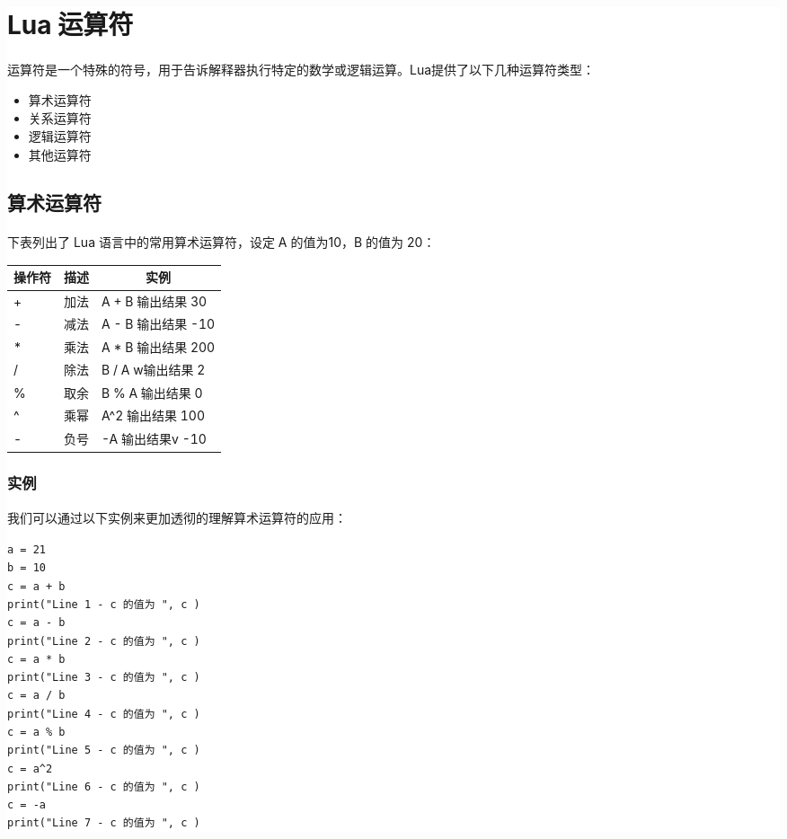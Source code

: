 # Lua 运算符

运算符是一个特殊的符号，用于告诉解释器执行特定的数学或逻辑运算。Lua提供了以下几种运算符类型：

*   算术运算符
*   关系运算符
*   逻辑运算符
*   其他运算符

## 算术运算符

下表列出了 Lua 语言中的常用算术运算符，设定 A 的值为10，B 的值为 20：

| 操作符 | 描述 | 实例 |
| --- | --- | --- |
| + | 加法 | A + B 输出结果 30 |
| - | 减法 | A - B 输出结果 -10 |
| * | 乘法 | A * B 输出结果 200 |
| / | 除法 | B / A w输出结果 2 |
| % | 取余 | B % A 输出结果 0 |
| ^ | 乘幂 | A^2 输出结果 100 |
| - | 负号 | -A 输出结果v -10 |

### 实例

我们可以通过以下实例来更加透彻的理解算术运算符的应用：

```
a = 21
b = 10
c = a + b
print("Line 1 - c 的值为 ", c )
c = a - b
print("Line 2 - c 的值为 ", c )
c = a * b
print("Line 3 - c 的值为 ", c )
c = a / b
print("Line 4 - c 的值为 ", c )
c = a % b
print("Line 5 - c 的值为 ", c )
c = a^2
print("Line 6 - c 的值为 ", c )
c = -a
print("Line 7 - c 的值为 ", c )

```
